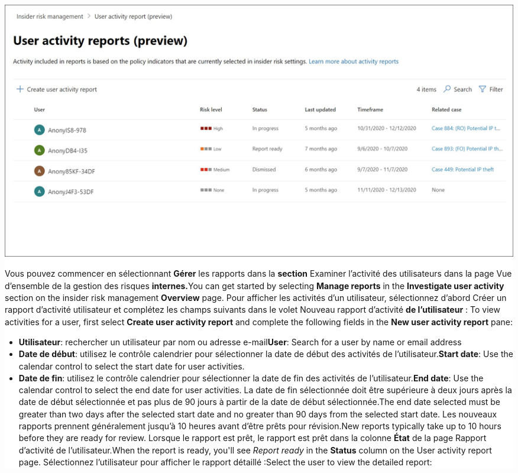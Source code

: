 ![Vue d’ensemble du rapport d’activité des utilisateurs sur la gestion des risques internes](../media/insider-risk-user-activity-report-overview.png)

<span data-ttu-id="685aa-122">Vous pouvez commencer en sélectionnant **Gérer** les rapports dans la **section** Examiner l’activité des utilisateurs dans la page Vue d’ensemble de la gestion des risques **internes.**</span><span class="sxs-lookup"><span data-stu-id="685aa-122">You can get started by selecting **Manage reports** in the **Investigate user activity** section on the insider risk management **Overview** page.</span></span> <span data-ttu-id="685aa-123">Pour afficher les activités d’un utilisateur, sélectionnez d’abord Créer un rapport d’activité utilisateur et complétez les champs suivants dans le volet Nouveau rapport d’activité **de l’utilisateur** : </span><span class="sxs-lookup"><span data-stu-id="685aa-123">To view activities for a user, first select **Create user activity report** and complete the following fields in the **New user activity report** pane:</span></span>

- <span data-ttu-id="685aa-124">**Utilisateur**: rechercher un utilisateur par nom ou adresse e-mail</span><span class="sxs-lookup"><span data-stu-id="685aa-124">**User**: Search for a user by name or email address</span></span>
- <span data-ttu-id="685aa-125">**Date de début**: utilisez le contrôle calendrier pour sélectionner la date de début des activités de l’utilisateur.</span><span class="sxs-lookup"><span data-stu-id="685aa-125">**Start date**: Use the calendar control to select the start date for user activities.</span></span>
- <span data-ttu-id="685aa-126">**Date de fin**: utilisez le contrôle calendrier pour sélectionner la date de fin des activités de l’utilisateur.</span><span class="sxs-lookup"><span data-stu-id="685aa-126">**End date**: Use the calendar control to select the end date for user activities.</span></span> <span data-ttu-id="685aa-127">La date de fin sélectionnée doit être supérieure à deux jours après la date de début sélectionnée et pas plus de 90 jours à partir de la date de début sélectionnée.</span><span class="sxs-lookup"><span data-stu-id="685aa-127">The end date selected must be greater than two days after the selected start date and no greater than 90 days from the selected start date.</span></span>
<span data-ttu-id="685aa-128">Les nouveaux rapports prennent généralement jusqu’à 10 heures avant d’être prêts pour révision.</span><span class="sxs-lookup"><span data-stu-id="685aa-128">New reports typically take up to 10 hours before they are ready for review.</span></span> <span data-ttu-id="685aa-129">Lorsque le rapport est prêt,  le rapport est prêt dans la colonne **État** de la page Rapport d’activité de l’utilisateur.</span><span class="sxs-lookup"><span data-stu-id="685aa-129">When the report is ready, you'll see *Report ready* in the **Status** column on the User activity report page.</span></span> <span data-ttu-id="685aa-130">Sélectionnez l’utilisateur pour afficher le rapport détaillé :</span><span class="sxs-lookup"><span data-stu-id="685aa-130">Select the user to view the detailed report:</span></span>
